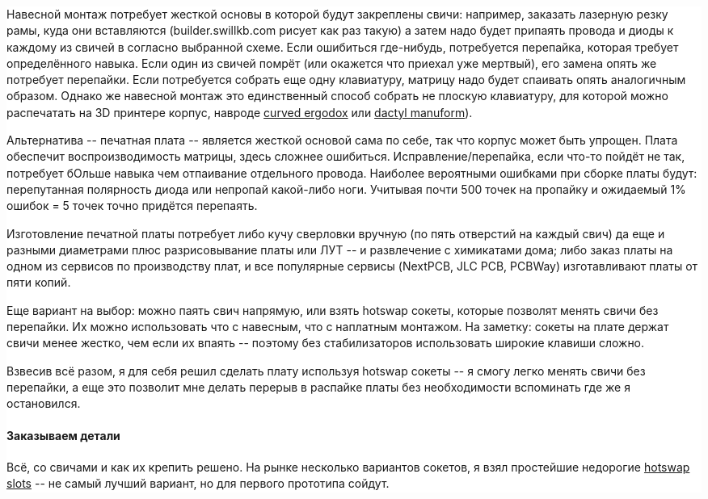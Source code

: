 Навесной монтаж потребует жесткой основы в которой будут закреплены свичи: например, заказать лазерную резку
рамы, куда они вставляются (builder.swillkb.com рисует как раз такую) а затем надо будет припаять провода и
диоды к каждому из свичей в согласно выбранной схеме. Если ошибиться где-нибудь, потребуется перепайка,
которая требует определённого навыка. Если один из свичей помрёт (или окажется что приехал уже мертвый), его
замена опять же потребует перепайки. Если потребуется собрать еще одну клавиатуру, матрицу надо будет спаивать
опять аналогичным образом. Однако же навесной монтаж это единственный способ собрать не плоскую клавиатуру,
для которой можно распечатать на 3D принтере корпус, навроде
[curved ergodox](https://3dprint.com/29597/3d-printed-ergodox-keyboard/) или
[dactyl manuform](https://github.com/abstracthat/dactyl-manuform)).

Альтернатива -- печатная плата -- является жесткой основой сама по себе, так что корпус может быть упрощен.
Плата обеспечит воспроизводимость матрицы, здесь сложнее ошибиться. Исправление/перепайка, если что-то пойдёт
не так, потребует бОльше навыка чем отпаивание отдельного провода. Наиболее вероятными ошибками при сборке
платы будут: перепутанная полярность диода или непропай какой-либо ноги. Учитывая почти 500 точек на пропайку
и ожидаемый 1% ошибок = 5 точек точно придётся перепаять.

Изготовление печатной платы потребует либо кучу сверловки вручную (по пять отверстий на каждый свич) да еще
и разными диаметрами плюс разрисовывание платы или ЛУТ -- и развлечение с химикатами дома; либо заказ платы
на одном из сервисов по производству плат, и все популярные сервисы (NextPCB, JLC PCB, PCBWay) изготавливают
платы от пяти копий.

Еще вариант на выбор: можно паять свич напрямую, или взять hotswap сокеты, которые позволят менять свичи без
перепайки. Их можно использовать что с навесным, что с наплатным монтажом. На заметку: сокеты на плате держат
свичи менее жестко, чем если их впаять -- поэтому без стабилизаторов использовать широкие клавиши сложно.

Взвесив всё разом, я для себя решил сделать плату используя hotswap сокеты -- я смогу легко менять свичи без
перепайки, а еще это позволит мне делать перерыв в распайке платы без необходимости вспоминать где же я
остановился.

#### Заказываем детали

Всё, со свичами и как их крепить решено. На рынке несколько вариантов сокетов, я взял простейшие недорогие
[hotswap slots](https://www.aliexpress.com/item/1005003575767699.html) -- не самый лучший вариант, но для
первого прототипа сойдут.
